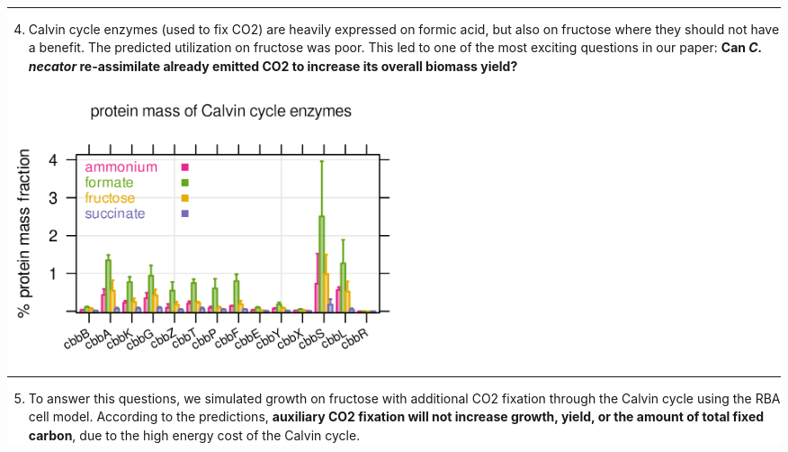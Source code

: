 ------------------------------------------------------------------------

4.  Calvin cycle enzymes (used to fix CO2) are heavily expressed on
    formic acid, but also on fructose where they should not have a
    benefit. The predicted utilization on fructose was poor. This led to
    one of the most exciting questions in our paper: **Can *C. necator*
    re-assimilate already emitted CO2 to increase its overall biomass
    yield?**

<img src="2021-11-29-elife-publication_files/figure_4.png" width="50%" align="center"/>

------------------------------------------------------------------------

5.  To answer this questions, we simulated growth on fructose with
    additional CO2 fixation through the Calvin cycle using the RBA cell
    model. According to the predictions, **auxiliary CO2 fixation will
    not increase growth, yield, or the amount of total fixed carbon**,
    due to the high energy cost of the Calvin cycle.
